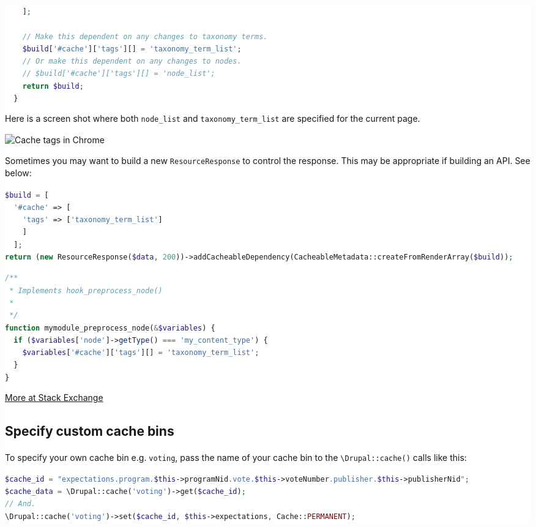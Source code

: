 ```php
    ];

    // Make this dependent on any changes to taxonomy terms.
    $build['#cache']['tags'][] = 'taxonomy_term_list';
    // Or make this dependent on any changes to nodes.
    // $build['#cache']['tags'][] = 'node_list';
    return $build;
  }
```

Here is a screen shot where both `node_list` and `taxonomy_term_list` are specified for the current page.

![Cache tags in Chrome](/images/cache-tags1.png)


Sometimes you may want to build a new `ResourceResponse` to control the response.  This may be appropriate if building an API. See below:


```php
$build = [
  '#cache' => [
    'tags' => ['taxonomy_term_list']
    ]
  ];
return (new ResourceResponse($data, 200))->addCacheableDependency(CacheableMetadata::createFromRenderArray($build));
```


```php
/**
 * Implements hook_preprocess_node()
 *
 */
function mymodule_preprocess_node(&$variables) {
  if ($variables['node']->getType() === 'my_content_type') {
    $variables['#cache']['tags'][] = 'taxonomy_term_list';
  }
}
```
[More at Stack Exchange](https://drupal.stackexchange.com/questions/267346/invalidate-a-specific-cache-tag-on-any-saved-taxonomy-term)


## Specify custom cache bins

To specify your own cache bin e.g. `voting`, pass the name of your cache bin to the `\Drupal::cache()` calls like this:

```php
$cache_id = "expectations.program.$this->programNid.vote.$this->voteNumber.publisher.$this->publisherNid";
$cache_data = \Drupal::cache('voting')->get($cache_id);
// And.
\Drupal::cache('voting')->set($cache_id, $this->expectations, Cache::PERMANENT);
```
